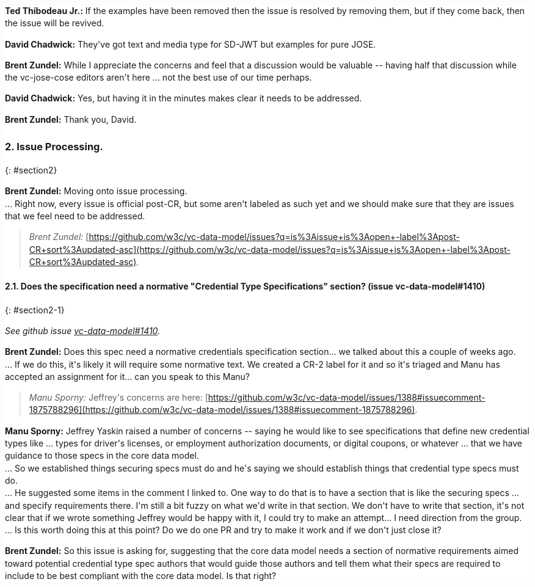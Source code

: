 **Ted Thibodeau Jr.:** If the examples have been removed then the issue is resolved by removing them, but if they come back, then the issue will be revived.  

**David Chadwick:** They've got text and media type for SD-JWT but examples for pure JOSE.  

**Brent Zundel:** While I appreciate the concerns and feel that a discussion would be valuable -- having half that discussion while the vc-jose-cose editors aren't here ... not the best use of our time perhaps.  

**David Chadwick:** Yes, but having it in the minutes makes clear it needs to be addressed.  

**Brent Zundel:** Thank you, David.  

### 2. Issue Processing.
{: #section2}

**Brent Zundel:** Moving onto issue processing.  
… Right now, every issue is official post-CR, but some aren't labeled as such yet and we should make sure that they are issues that we feel need to be addressed.  

> *Brent Zundel:* [https://github.com/w3c/vc-data-model/issues?q=is%3Aissue+is%3Aopen+-label%3Apost-CR+sort%3Aupdated-asc](https://github.com/w3c/vc-data-model/issues?q=is%3Aissue+is%3Aopen+-label%3Apost-CR+sort%3Aupdated-asc).

#### 2.1. Does the specification need a normative "Credential Type Specifications" section? (issue vc-data-model#1410)
{: #section2-1}

_See github issue [vc-data-model#1410](https://github.com/w3c/vc-data-model/issues/1410)._





**Brent Zundel:** Does this spec need a normative credentials specification section... we talked about this a couple of weeks ago.  
… If we do this, it's likely it will require some normative text. We created a CR-2 label for it and so it's triaged and Manu has accepted an assignment for it... can you speak to this Manu?  

> *Manu Sporny:* Jeffrey's concerns are here: [https://github.com/w3c/vc-data-model/issues/1388#issuecomment-1875788296](https://github.com/w3c/vc-data-model/issues/1388#issuecomment-1875788296).

**Manu Sporny:** Jeffrey Yaskin raised a number of concerns -- saying he would like to see specifications that define new credential types like ... types for driver's licenses, or employment authorization documents, or digital coupons, or whatever ... that we have guidance to those specs in the core data model.  
… So we established things securing specs must do and he's saying we should establish things that credential type specs must do.  
… He suggested some items in the comment I linked to. One way to do that is to have a section that is like the securing specs ... and specify requirements there. I'm still a bit fuzzy on what we'd write in that section. We don't have to write that section, it's not clear that if we wrote something Jeffrey would be happy with it, I could try to make an attempt... I need direction from the group.  
… Is this worth doing this at this point? Do we do one PR and try to make it work and if we don't just close it?  

**Brent Zundel:** So this issue is asking for, suggesting that the core data model needs a section of normative requirements aimed toward potential credential type spec authors that would guide those authors and tell them what their specs are required to include to be best compliant with the core data model. Is that right?  
